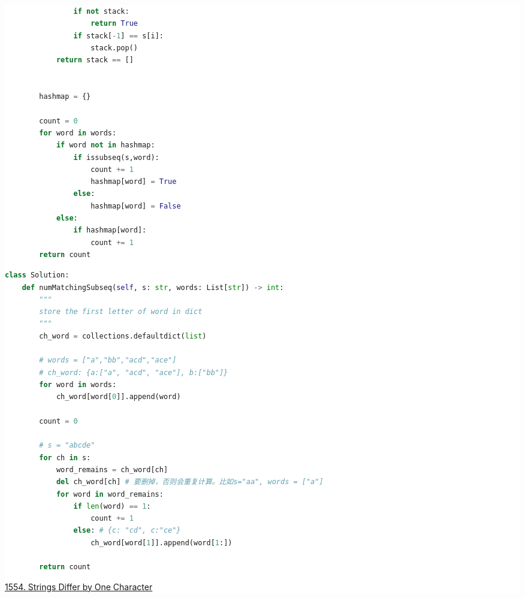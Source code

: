 ```py
                if not stack:
                    return True
                if stack[-1] == s[i]:
                    stack.pop()
            return stack == []
        
        
        hashmap = {}
        
        count = 0
        for word in words:
            if word not in hashmap:
                if issubseq(s,word):
                    count += 1
                    hashmap[word] = True
                else:
                    hashmap[word] = False
            else:
                if hashmap[word]:
                    count += 1
        return count
```

```py
class Solution:
    def numMatchingSubseq(self, s: str, words: List[str]) -> int:
        """
        store the first letter of word in dict
        """
        ch_word = collections.defaultdict(list)
        
        # words = ["a","bb","acd","ace"]
        # ch_word: {a:["a", "acd", "ace"], b:["bb"]}
        for word in words:
            ch_word[word[0]].append(word)
        
        count = 0
        
        # s = "abcde"
        for ch in s:
            word_remains = ch_word[ch]
            del ch_word[ch] # 要删掉，否则会重复计算。比如s="aa", words = ["a"]
            for word in word_remains:
                if len(word) == 1:
                    count += 1
                else: # {c: "cd", c:"ce"}
                    ch_word[word[1]].append(word[1:])
        
        return count
```

[1554. Strings Differ by One Character](https://leetcode.cn/problems/strings-differ-by-one-character/)
